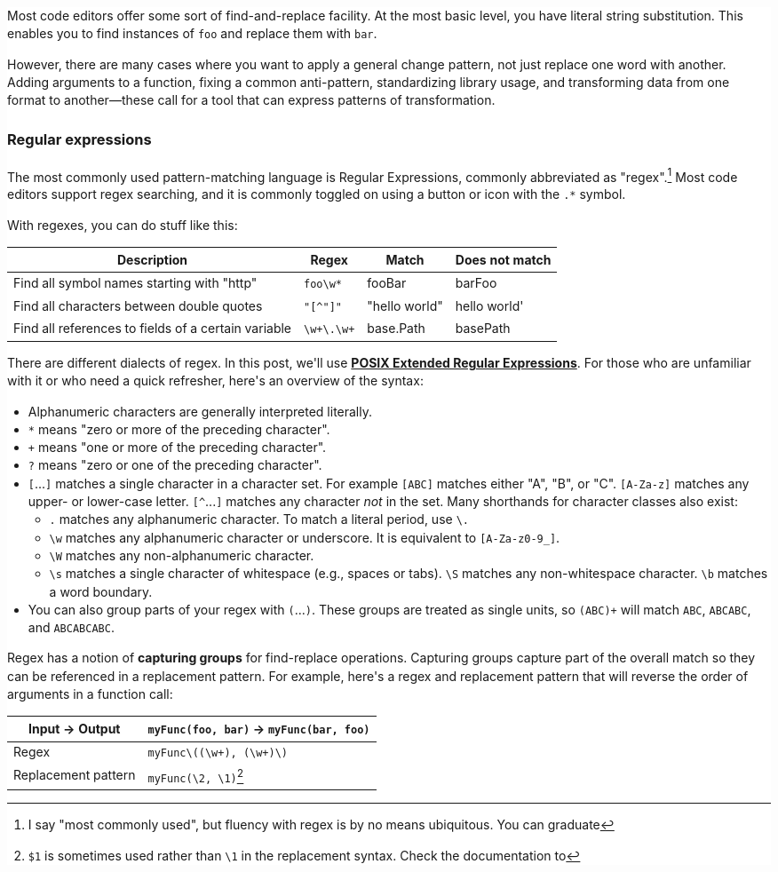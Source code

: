 Most code editors offer some sort of find-and-replace facility. At the most basic level, you have
literal string substitution. This enables you to find instances of `foo` and replace them with
`bar`.

However, there are many cases where you want to apply a general change pattern, not just replace one
word with another. Adding arguments to a function, fixing a common anti-pattern, standardizing
library usage, and transforming data from one format to another—these call for a tool that can
express patterns of transformation.

### Regular expressions

The most commonly used pattern-matching language is Regular Expressions, commonly abbreviated as
"regex".[^1] Most code editors support regex searching, and it is commonly toggled on using a button
or icon with the `.*` symbol.

With regexes, you can do stuff like this:

| Description                                         | Regex      | Match              | Does not match |
|-----------------------------------------------------|------------|--------------------|----------------|
| Find all symbol names starting with "http"          | `foo\w*`   | fooBar             | barFoo         |
| Find all characters between double quotes           | `"[^"]"`   | "hello&nbsp;world" | hello world'   |
| Find all references to fields of a certain variable | `\w+\.\w+` | base.Path          | basePath       |

There are different dialects of regex. In this post, we'll use [**POSIX Extended Regular
Expressions**](https://www.gnu.org/software/findutils/manual/html_node/find_html/posix_002dextended-regular-expression-syntax.html#posix_002dextended-regular-expression-syntax).
For those who are unfamiliar with it or who need a quick refresher, here's an overview of the
syntax:

* Alphanumeric characters are generally interpreted literally.
* `*` means "zero or more of the preceding character".
* `+` means "one or more of the preceding character".
* `?` means "zero or one of the preceding character".
* `[`...`]` matches a single character in a character set. For example `[ABC]` matches either "A",
  "B", or "C". `[A-Za-z]` matches any upper- or lower-case letter. `[^`...`]` matches any character
  *not* in the set. Many shorthands for character classes also exist:
  * `.` matches any alphanumeric character. To match a literal period, use `\.`
  * `\w` matches any alphanumeric character or underscore. It is equivalent to `[A-Za-z0-9_]`.
  * `\W` matches any non-alphanumeric character.
  * `\s` matches a single character of whitespace (e.g., spaces or tabs). `\S` matches any non-whitespace character. `\b` matches a word boundary.
* You can also group parts of your regex with `(`...`)`. These groups are treated as single units,
  so `(ABC)+` will match `ABC`, `ABCABC`, and `ABCABCABC`.

Regex has a notion of **capturing groups** for find-replace operations. Capturing groups capture
part of the overall match so they can be referenced in a replacement pattern. For example, here's a
regex and replacement pattern that will reverse the order of arguments in a function call:

| Input &rarr; Output | `myFunc(foo, bar)` &rarr; `myFunc(bar, foo)` |
|---------------------|----------------------------------------------|
| Regex               | `myFunc\((\w+), (\w+)\)`                     |
| Replacement pattern | `myFunc(\2, \1)`[^2]                         |


[^1]: I say "most commonly used", but fluency with regex is by no means ubiquitous. You can graduate
[^2]: `$1` is sometimes used rather than `\1` in the replacement syntax. Check the documentation to
[^3]: "grep" stands for "global regular expression print".
[^4]: "sed" stands for "stream editor"
[^5]: There are cases where this regex won't work. For example, `errorutil.Handler(foo(bar))` or
[^6]: If you're fairly inexperienced with the Unix command line, [you can try viewing the one-liner
[^7]: Another complicating factor is that there are multiple implementations of `grep` and `sed`
[^8]: Two other Unix commands that are often used in conjunction with `grep` and `sed` are `find`
[^9]: Other `grep` alternatives include [`ack`](https://github.com/beyondgrep/ack3/),
[^10]: It just so happens that Comby was created by a fellow Sourcegrapher, the brilliant [Rijnard